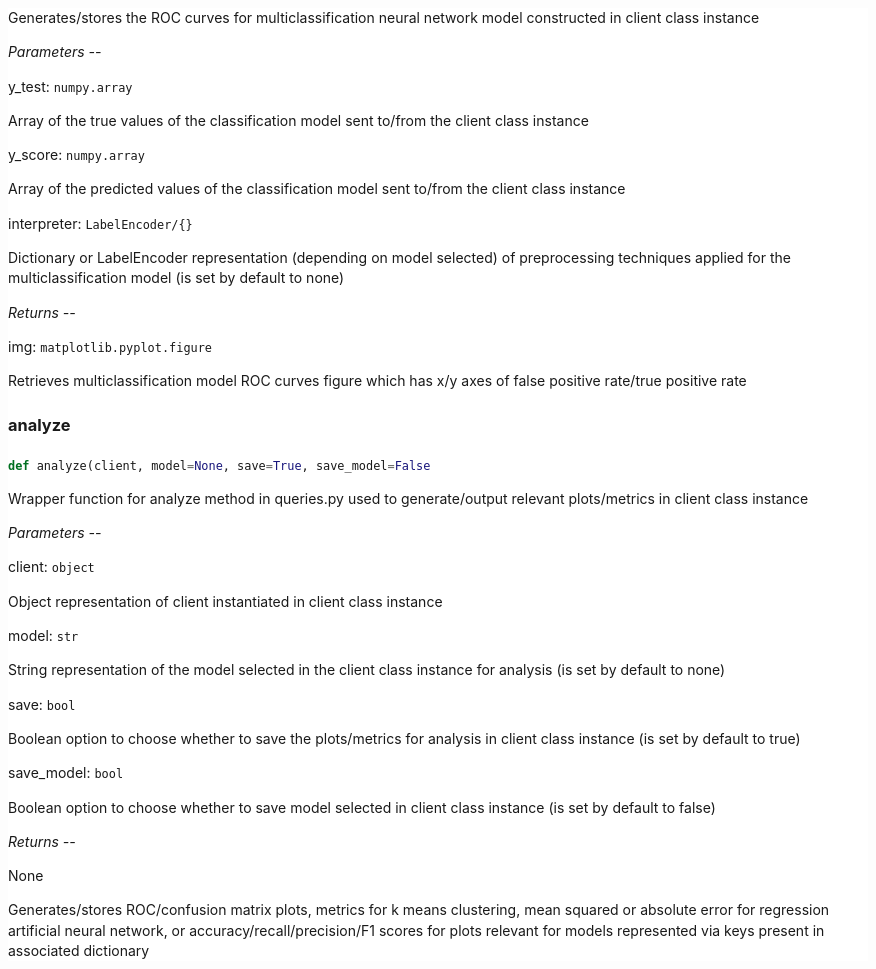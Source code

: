 Generates/stores the ROC curves for multiclassification neural network model constructed in client class instance 

*Parameters --*

y_test: `numpy.array`

Array of the true values of the classification model sent to/from the client class instance

y_score: `numpy.array`

Array of the predicted values of the classification model sent to/from the client class instance

interpreter: `LabelEncoder/{}` 

Dictionary or LabelEncoder representation (depending on model selected) of preprocessing techniques applied for the multiclassification model (is set by default to none)


*Returns --*

img: `matplotlib.pyplot.figure`

Retrieves multiclassification model ROC curves figure which has x/y axes of false positive rate/true positive rate 

### analyze ### 

```python
def analyze(client, model=None, save=True, save_model=False
```


Wrapper function for analyze method in queries.py used to generate/output relevant plots/metrics in client class instance


*Parameters --*

client: `object`

Object representation of client instantiated in client class instance

model: `str`

String representation of the model selected in the client class instance for analysis (is set by default to none)

save: `bool`

Boolean option to choose whether to save the plots/metrics for analysis in client class instance (is set by default to true)

save_model: `bool`

Boolean option to choose whether to save model selected in client class instance (is set by default to false)


*Returns --*

None

Generates/stores ROC/confusion matrix plots, metrics for k means clustering, mean squared or absolute error for regression artificial neural network, or accuracy/recall/precision/F1 scores for plots relevant for models represented via keys present in associated dictionary
